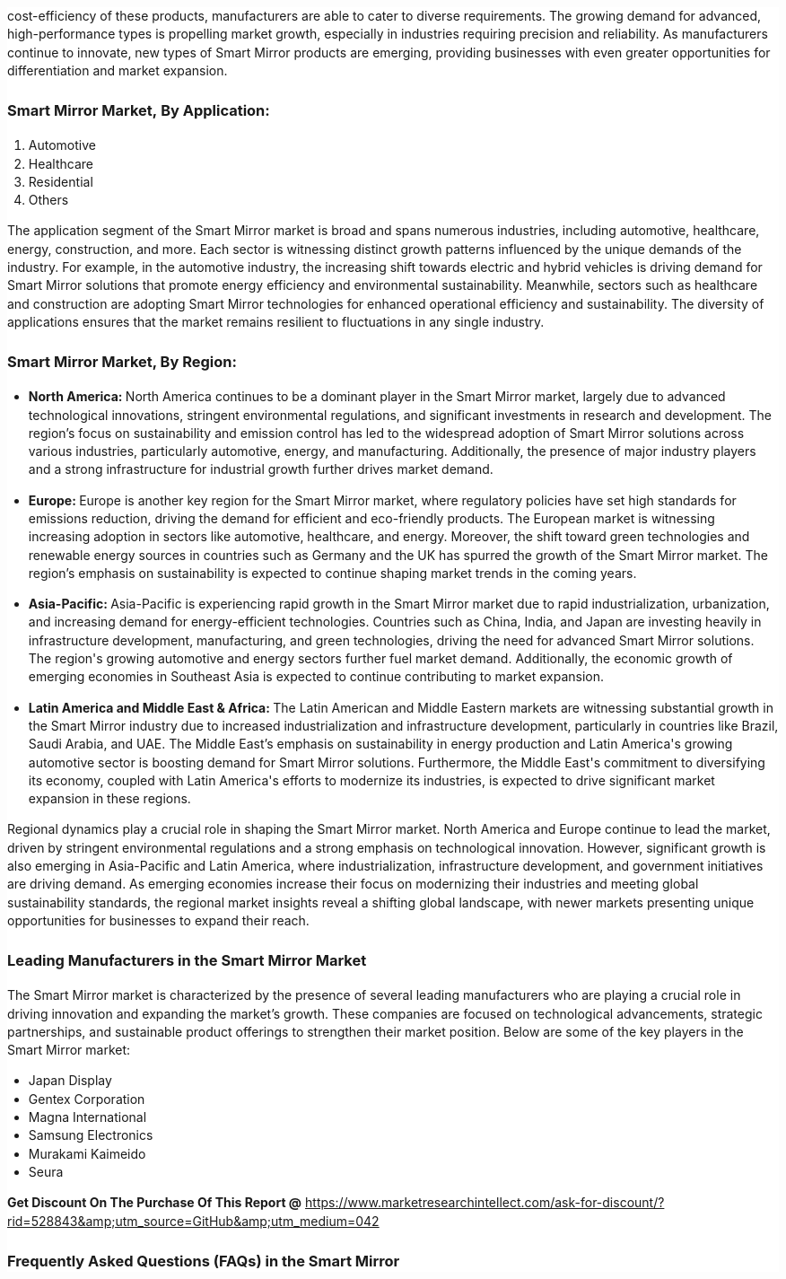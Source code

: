 cost-efficiency of these products, manufacturers are able to cater to diverse requirements. The growing demand for advanced, high-performance types is propelling market growth, especially in industries requiring precision and reliability. As manufacturers continue to innovate, new types of Smart Mirror products are emerging, providing businesses with even greater opportunities for differentiation and market expansion.</p><h3>Smart Mirror Market,&nbsp;By Application:</h3><ol><li>Automotive<li> Healthcare<li> Residential<li> Others</li></ol><p>The application segment of the Smart Mirror market is broad and spans numerous industries, including automotive, healthcare, energy, construction, and more. Each sector is witnessing distinct growth patterns influenced by the unique demands of the industry. For example, in the automotive industry, the increasing shift towards electric and hybrid vehicles is driving demand for Smart Mirror solutions that promote energy efficiency and environmental sustainability. Meanwhile, sectors such as healthcare and construction are adopting Smart Mirror technologies for enhanced operational efficiency and sustainability. The diversity of applications ensures that the market remains resilient to fluctuations in any single industry.</p><h3>Smart Mirror Market, By Region:</h3><ul><li><p><strong>North America:&nbsp;</strong>North America continues to be a dominant player in the Smart Mirror market, largely due to advanced technological innovations, stringent environmental regulations, and significant investments in research and development. The region&rsquo;s focus on sustainability and emission control has led to the widespread adoption of Smart Mirror solutions across various industries, particularly automotive, energy, and manufacturing. Additionally, the presence of major industry players and a strong infrastructure for industrial growth further drives market demand.</p></li><li><p><strong><strong>Europe:&nbsp;</strong></strong>Europe is another key region for the Smart Mirror market, where regulatory policies have set high standards for emissions reduction, driving the demand for efficient and eco-friendly products. The European market is witnessing increasing adoption in sectors like automotive, healthcare, and energy. Moreover, the shift toward green technologies and renewable energy sources in countries such as Germany and the UK has spurred the growth of the Smart Mirror market. The region&rsquo;s emphasis on sustainability is expected to continue shaping market trends in the coming years.</p></li><li><p><strong><strong>Asia-Pacific:&nbsp;</strong></strong>Asia-Pacific is experiencing rapid growth in the Smart Mirror market due to rapid industrialization, urbanization, and increasing demand for energy-efficient technologies. Countries such as China, India, and Japan are investing heavily in infrastructure development, manufacturing, and green technologies, driving the need for advanced Smart Mirror solutions. The region's growing automotive and energy sectors further fuel market demand. Additionally, the economic growth of emerging economies in Southeast Asia is expected to continue contributing to market expansion.</p></li><li><p><strong><strong>Latin America and Middle East &amp; Africa:&nbsp;</strong></strong>The Latin American and Middle Eastern markets are witnessing substantial growth in the Smart Mirror industry due to increased industrialization and infrastructure development, particularly in countries like Brazil, Saudi Arabia, and UAE. The Middle East&rsquo;s emphasis on sustainability in energy production and Latin America's growing automotive sector is boosting demand for Smart Mirror solutions. Furthermore, the Middle East's commitment to diversifying its economy, coupled with Latin America's efforts to modernize its industries, is expected to drive significant market expansion in these regions.</p></li></ul><p>Regional dynamics play a crucial role in shaping the Smart Mirror market. North America and Europe continue to lead the market, driven by stringent environmental regulations and a strong emphasis on technological innovation. However, significant growth is also emerging in Asia-Pacific and Latin America, where industrialization, infrastructure development, and government initiatives are driving demand. As emerging economies increase their focus on modernizing their industries and meeting global sustainability standards, the regional market insights reveal a shifting global landscape, with newer markets presenting unique opportunities for businesses to expand their reach.</p><h3><strong>Leading Manufacturers in the Smart Mirror Market</strong></h3><p>The Smart Mirror market is characterized by the presence of several leading manufacturers who are playing a crucial role in driving innovation and expanding the market&rsquo;s growth. These companies are focused on technological advancements, strategic partnerships, and sustainable product offerings to strengthen their market position. Below are some of the key players in the Smart Mirror market:</p></div><div class="article-main__content" data-test-id="publishing-text-block"><ul><li><span class="">Japan Display<li> Gentex Corporation<li> Magna International<li> Samsung Electronics<li> Murakami Kaimeido<li> Seura</span></li></ul></div><div class="article-main__content" data-test-id="publishing-text-block"><p><span class="font-[700]"><strong>Get Discount On The Purchase Of This Report @</strong> <a href="https://www.marketresearchintellect.com/ask-for-discount/?rid=528843&amp;utm_source=GitHub&amp;utm_medium=042" data-fr-linked="true">https://www.marketresearchintellect.com/ask-for-discount/?rid=528843&amp;utm_source=GitHub&amp;utm_medium=042</a></span></p></div><div class="article-main__content" data-test-id="publishing-text-block"><h3><strong>Frequently Asked Questions (FAQs) in the Smart Mirror